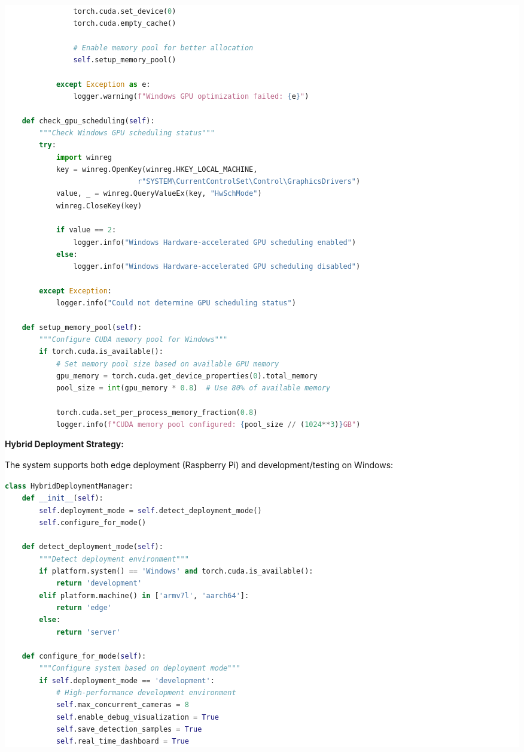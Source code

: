 ```python
                torch.cuda.set_device(0)
                torch.cuda.empty_cache()
                
                # Enable memory pool for better allocation
                self.setup_memory_pool()
                
            except Exception as e:
                logger.warning(f"Windows GPU optimization failed: {e}")
    
    def check_gpu_scheduling(self):
        """Check Windows GPU scheduling status"""
        try:
            import winreg
            key = winreg.OpenKey(winreg.HKEY_LOCAL_MACHINE, 
                               r"SYSTEM\CurrentControlSet\Control\GraphicsDrivers")
            value, _ = winreg.QueryValueEx(key, "HwSchMode")
            winreg.CloseKey(key)
            
            if value == 2:
                logger.info("Windows Hardware-accelerated GPU scheduling enabled")
            else:
                logger.info("Windows Hardware-accelerated GPU scheduling disabled")
                
        except Exception:
            logger.info("Could not determine GPU scheduling status")
    
    def setup_memory_pool(self):
        """Configure CUDA memory pool for Windows"""
        if torch.cuda.is_available():
            # Set memory pool size based on available GPU memory
            gpu_memory = torch.cuda.get_device_properties(0).total_memory
            pool_size = int(gpu_memory * 0.8)  # Use 80% of available memory
            
            torch.cuda.set_per_process_memory_fraction(0.8)
            logger.info(f"CUDA memory pool configured: {pool_size // (1024**3)}GB")
```

**Hybrid Deployment Strategy:**

The system supports both edge deployment (Raspberry Pi) and development/testing on Windows:

```python
class HybridDeploymentManager:
    def __init__(self):
        self.deployment_mode = self.detect_deployment_mode()
        self.configure_for_mode()
    
    def detect_deployment_mode(self):
        """Detect deployment environment"""
        if platform.system() == 'Windows' and torch.cuda.is_available():
            return 'development'
        elif platform.machine() in ['armv7l', 'aarch64']:
            return 'edge'
        else:
            return 'server'
    
    def configure_for_mode(self):
        """Configure system based on deployment mode"""
        if self.deployment_mode == 'development':
            # High-performance development environment
            self.max_concurrent_cameras = 8
            self.enable_debug_visualization = True
            self.save_detection_samples = True
            self.real_time_dashboard = True
```